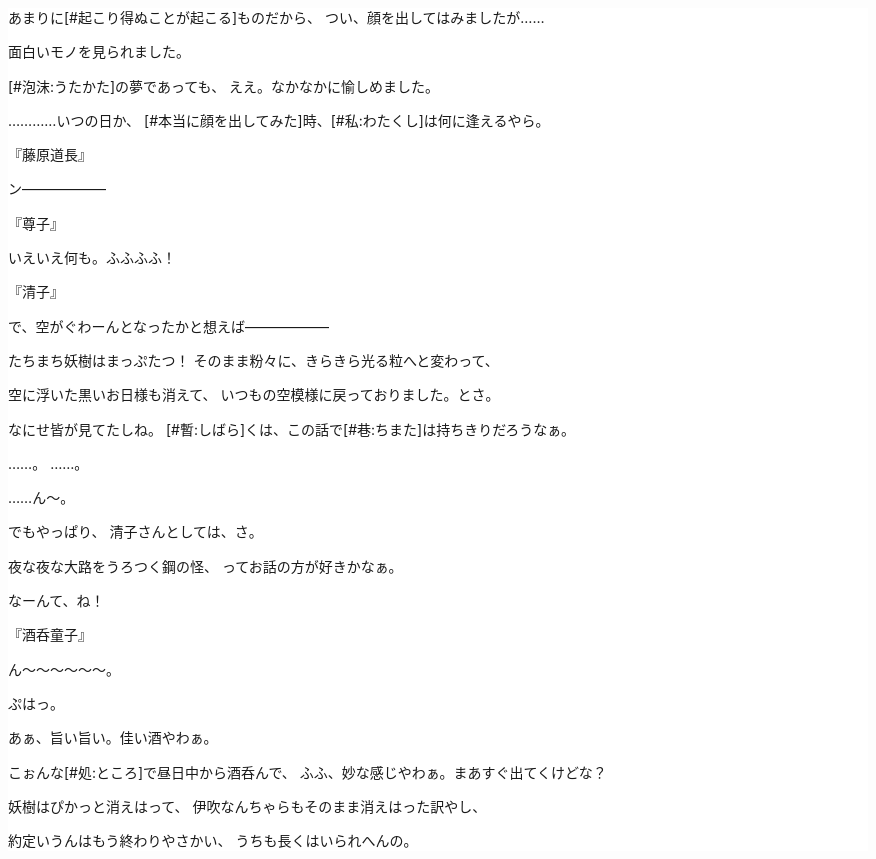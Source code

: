 あまりに[#起こり得ぬことが起こる]ものだから、
つい、顔を出してはみましたが……

面白いモノを見られました。

[#泡沫:うたかた]の夢であっても、
ええ。なかなかに愉しめました。

…………いつの日か、
[#本当に顔を出してみた]時、[#私:わたくし]は何に逢えるやら。

『藤原道長』

ン——————

『尊子』

いえいえ何も。ふふふふ！

『清子』

で、空がぐわーんとなったかと想えば——————

たちまち妖樹はまっぷたつ！
そのまま粉々に、きらきら光る粒へと変わって、

空に浮いた黒いお日様も消えて、
いつもの空模様に戻っておりました。とさ。

なにせ皆が見てたしね。
[#暫:しばら]くは、この話で[#巷:ちまた]は持ちきりだろうなぁ。

……。
……。

……ん～。

でもやっぱり、
清子さんとしては、さ。

夜な夜な大路をうろつく鋼の怪、
ってお話の方が好きかなぁ。

なーんて、ね！

『酒呑童子』

ん～～～～～～。

ぷはっ。

あぁ、旨い旨い。佳い酒やわぁ。

こぉんな[#処:ところ]で昼日中から酒呑んで、
ふふ、妙な感じやわぁ。まあすぐ出てくけどな？

妖樹はぴかっと消えはって、
伊吹なんちゃらもそのまま消えはった訳やし、

約定いうんはもう終わりやさかい、
うちも長くはいられへんの。
